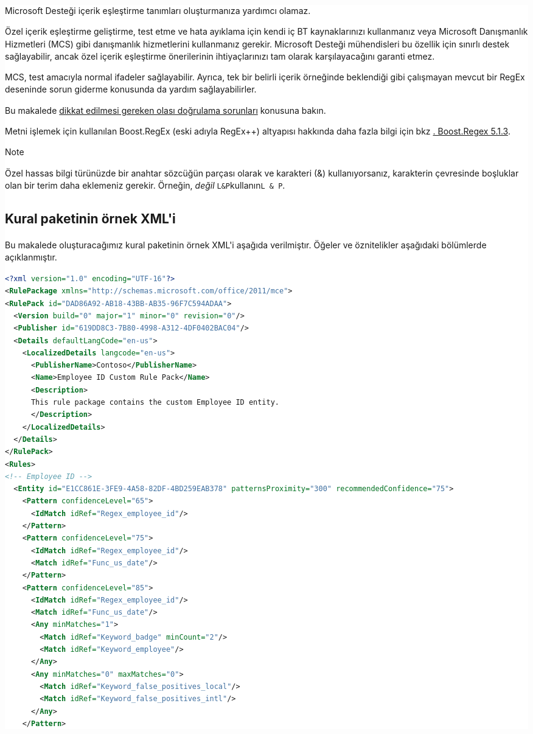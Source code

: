 Microsoft Desteği içerik eşleştirme tanımları oluşturmanıza yardımcı olamaz.

Özel içerik eşleştirme geliştirme, test etme ve hata ayıklama için kendi iç BT kaynaklarınızı kullanmanız veya Microsoft Danışmanlık Hizmetleri (MCS) gibi danışmanlık hizmetlerini kullanmanız gerekir. Microsoft Desteği mühendisleri bu özellik için sınırlı destek sağlayabilir, ancak özel içerik eşleştirme önerilerinin ihtiyaçlarınızı tam olarak karşılayacağını garanti etmez.

MCS, test amacıyla normal ifadeler sağlayabilir. Ayrıca, tek bir belirli içerik örneğinde beklendiği gibi çalışmayan mevcut bir RegEx deseninde sorun giderme konusunda da yardım sağlayabilirler.

Bu makalede [dikkat edilmesi gereken olası doğrulama sorunları](#potential-validation-issues-to-be-aware-of) konusuna bakın.

Metni işlemek için kullanılan Boost.RegEx (eski adıyla RegEx++) altyapısı hakkında daha fazla bilgi için bkz [. Boost.Regex 5.1.3](https://www.boost.org/doc/libs/1_68_0/libs/regex/doc/html/).

> [!NOTE]
> Özel hassas bilgi türünüzde bir anahtar sözcüğün parçası olarak ve karakteri (&) kullanıyorsanız, karakterin çevresinde boşluklar olan bir terim daha eklemeniz gerekir. Örneğin, _değil_ `L&P`kullanın`L & P`.

## <a name="sample-xml-of-a-rule-package"></a>Kural paketinin örnek XML'i

Bu makalede oluşturacağımız kural paketinin örnek XML'i aşağıda verilmiştır. Öğeler ve öznitelikler aşağıdaki bölümlerde açıklanmıştır.

```xml
<?xml version="1.0" encoding="UTF-16"?>
<RulePackage xmlns="http://schemas.microsoft.com/office/2011/mce">
<RulePack id="DAD86A92-AB18-43BB-AB35-96F7C594ADAA">
  <Version build="0" major="1" minor="0" revision="0"/>
  <Publisher id="619DD8C3-7B80-4998-A312-4DF0402BAC04"/>
  <Details defaultLangCode="en-us">
    <LocalizedDetails langcode="en-us">
      <PublisherName>Contoso</PublisherName>
      <Name>Employee ID Custom Rule Pack</Name>
      <Description>
      This rule package contains the custom Employee ID entity.
      </Description>
    </LocalizedDetails>
  </Details>
</RulePack>
<Rules>
<!-- Employee ID -->
  <Entity id="E1CC861E-3FE9-4A58-82DF-4BD259EAB378" patternsProximity="300" recommendedConfidence="75">
    <Pattern confidenceLevel="65">
      <IdMatch idRef="Regex_employee_id"/>
    </Pattern>
    <Pattern confidenceLevel="75">
      <IdMatch idRef="Regex_employee_id"/>
      <Match idRef="Func_us_date"/>
    </Pattern>
    <Pattern confidenceLevel="85">
      <IdMatch idRef="Regex_employee_id"/>
      <Match idRef="Func_us_date"/>
      <Any minMatches="1">
        <Match idRef="Keyword_badge" minCount="2"/>
        <Match idRef="Keyword_employee"/>
      </Any>
      <Any minMatches="0" maxMatches="0">
        <Match idRef="Keyword_false_positives_local"/>
        <Match idRef="Keyword_false_positives_intl"/>
      </Any>
    </Pattern>
```